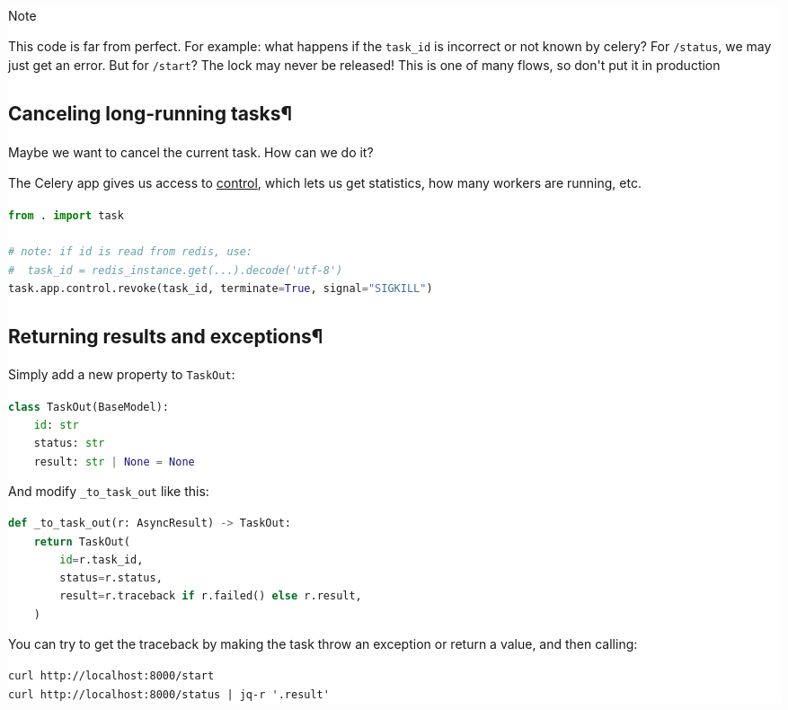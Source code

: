 Note

This code is far from perfect. For example: what happens if the `task_id` is incorrect or not known by celery? For `/status`, we may just get an error. But for `/start`? The lock may never be released! This is one of many flows, so don't put it in production

## Canceling long-running tasks¶

Maybe we want to cancel the current task. How can we do it?

The Celery app gives us access to [control](https://docs.celeryq.dev/en/v5.2.7/reference/celery.app.control.html), which lets us get statistics, how many workers are running, etc.

```python
from . import task

# note: if id is read from redis, use:
#  task_id = redis_instance.get(...).decode('utf-8')
task.app.control.revoke(task_id, terminate=True, signal="SIGKILL")
```

## Returning results and exceptions¶

Simply add a new property to `TaskOut`:

```python
class TaskOut(BaseModel):
    id: str
    status: str
    result: str | None = None
```

And modify `_to_task_out` like this:

```python
def _to_task_out(r: AsyncResult) -> TaskOut:
    return TaskOut(
        id=r.task_id, 
        status=r.status, 
        result=r.traceback if r.failed() else r.result,
    )
```

You can try to get the traceback by making the task throw an exception or return a value, and then calling:

```shell
curl http://localhost:8000/start
curl http://localhost:8000/status | jq-r '.result'
```